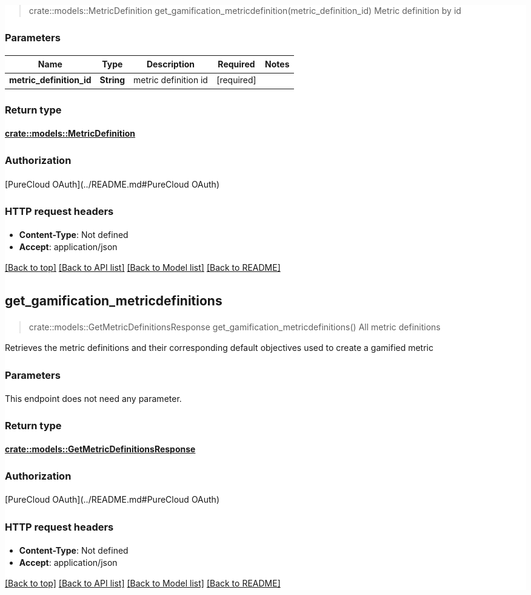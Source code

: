 > crate::models::MetricDefinition get_gamification_metricdefinition(metric_definition_id)
Metric definition by id

### Parameters


Name | Type | Description  | Required | Notes
------------- | ------------- | ------------- | ------------- | -------------
**metric_definition_id** | **String** | metric definition id | [required] |

### Return type

[**crate::models::MetricDefinition**](MetricDefinition.md)

### Authorization

[PureCloud OAuth](../README.md#PureCloud OAuth)

### HTTP request headers

- **Content-Type**: Not defined
- **Accept**: application/json

[[Back to top]](#) [[Back to API list]](../README.md#documentation-for-api-endpoints) [[Back to Model list]](../README.md#documentation-for-models) [[Back to README]](../README.md)


## get_gamification_metricdefinitions

> crate::models::GetMetricDefinitionsResponse get_gamification_metricdefinitions()
All metric definitions

Retrieves the metric definitions and their corresponding default objectives used to create a gamified metric

### Parameters

This endpoint does not need any parameter.

### Return type

[**crate::models::GetMetricDefinitionsResponse**](GetMetricDefinitionsResponse.md)

### Authorization

[PureCloud OAuth](../README.md#PureCloud OAuth)

### HTTP request headers

- **Content-Type**: Not defined
- **Accept**: application/json

[[Back to top]](#) [[Back to API list]](../README.md#documentation-for-api-endpoints) [[Back to Model list]](../README.md#documentation-for-models) [[Back to README]](../README.md)
